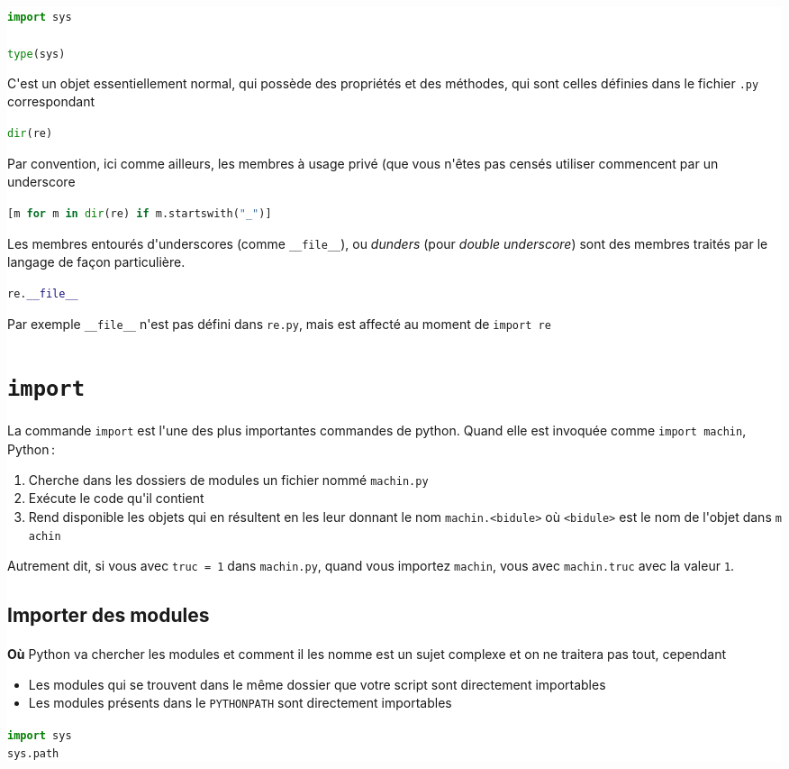 ```python
import sys

type(sys)
```


C'est un objet essentiellement normal, qui possède des propriétés et des méthodes, qui sont celles
définies dans le fichier `.py` correspondant


```python
dir(re)
```


Par convention, ici comme ailleurs, les membres à usage privé (que vous n'êtes pas censés utiliser
commencent par un underscore


```python
[m for m in dir(re) if m.startswith("_")]
```


Les membres entourés d'underscores (comme `__file__`), ou *dunders* (pour *double underscore*) sont
des membres traités par le langage de façon particulière.


```python slideshow={"slide_type": "fragment"}
re.__file__
```

Par exemple `__file__` n'est pas défini dans `re.py`, mais est affecté au moment de `import re`


# `import`

La commande `import` est l'une des plus importantes commandes de python. Quand elle est invoquée
comme `import machin`, Python :

1. Cherche dans les dossiers de modules un fichier nommé `machin.py`
2. Exécute le code qu'il contient
3. Rend disponible les objets qui en résultent en les leur donnant le nom `machin.<bidule>` où
   `<bidule>` est le nom de l'objet dans `machin`

Autrement dit, si vous avec `truc = 1` dans `machin.py`, quand vous importez `machin`, vous avec
`machin.truc` avec la valeur `1`.



## Importer des modules

**Où** Python va chercher les modules et comment il les nomme est un sujet complexe et on ne
traitera pas tout, cependant

- Les modules qui se trouvent dans le même dossier que votre script sont directement importables
- Les modules présents dans le `PYTHONPATH` sont directement importables


```python
import sys
sys.path
```

